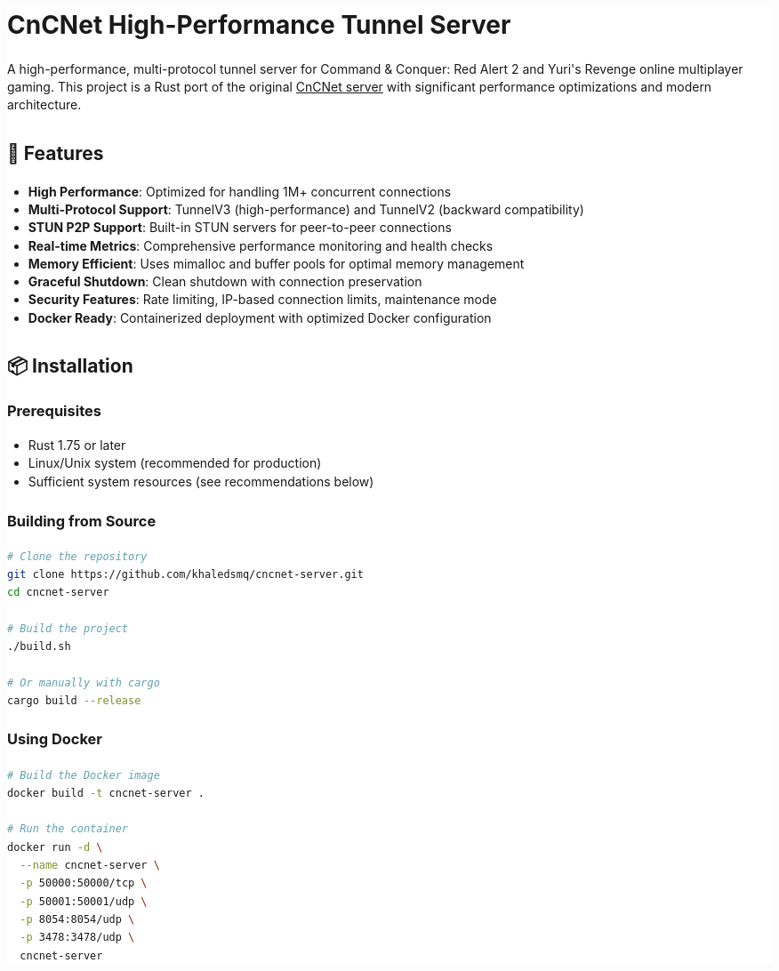 # CnCNet High-Performance Tunnel Server

A high-performance, multi-protocol tunnel server for Command & Conquer: Red Alert 2 and Yuri's Revenge online
multiplayer gaming. This project is a Rust port of the original [CnCNet server](https://github.com/CnCNet/cncnet-server)
with significant performance optimizations and modern architecture.

## 🚀 Features

- **High Performance**: Optimized for handling 1M+ concurrent connections
- **Multi-Protocol Support**: TunnelV3 (high-performance) and TunnelV2 (backward compatibility)
- **STUN P2P Support**: Built-in STUN servers for peer-to-peer connections
- **Real-time Metrics**: Comprehensive performance monitoring and health checks
- **Memory Efficient**: Uses mimalloc and buffer pools for optimal memory management
- **Graceful Shutdown**: Clean shutdown with connection preservation
- **Security Features**: Rate limiting, IP-based connection limits, maintenance mode
- **Docker Ready**: Containerized deployment with optimized Docker configuration

## 📦 Installation

### Prerequisites

- Rust 1.75 or later
- Linux/Unix system (recommended for production)
- Sufficient system resources (see recommendations below)

### Building from Source

```bash
# Clone the repository
git clone https://github.com/khaledsmq/cncnet-server.git
cd cncnet-server

# Build the project
./build.sh

# Or manually with cargo
cargo build --release
```

### Using Docker

```bash
# Build the Docker image
docker build -t cncnet-server .

# Run the container
docker run -d \
  --name cncnet-server \
  -p 50000:50000/tcp \
  -p 50001:50001/udp \
  -p 8054:8054/udp \
  -p 3478:3478/udp \
  cncnet-server
```
